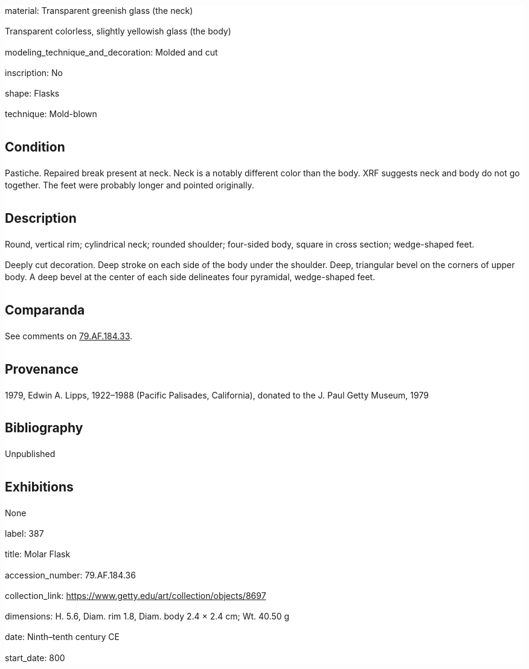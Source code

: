 material: Transparent greenish glass (the neck)

Transparent colorless, slightly yellowish glass (the body)

modeling_technique_and_decoration: Molded and cut

inscription: No

shape: Flasks

technique: Mold-blown

## Condition

Pastiche. Repaired break present at neck. Neck is a notably different color than the body. XRF suggests neck and body do not go together. The feet were probably longer and pointed originally.

## Description

Round, vertical rim; cylindrical neck; rounded shoulder; four-sided body, square in cross section; wedge-shaped feet.

Deeply cut decoration. Deep stroke on each side of the body under the shoulder. Deep, triangular bevel on the corners of upper body. A deep bevel at the center of each side delineates four pyramidal, wedge-shaped feet.

## Comparanda

See comments on [79.AF.184.33](#cat).

## Provenance

1979, Edwin A. Lipps, 1922–1988 (Pacific Palisades, California), donated to the J. Paul Getty Museum, 1979

## Bibliography

Unpublished

## Exhibitions

None

label: 387

title: Molar Flask

accession_number: 79.AF.184.36

collection_link: <https://www.getty.edu/art/collection/objects/8697>

dimensions: H. 5.6, Diam. rim 1.8, Diam. body 2.4 × 2.4 cm; Wt. 40.50 g

date: Ninth–tenth century CE

start_date: 800
